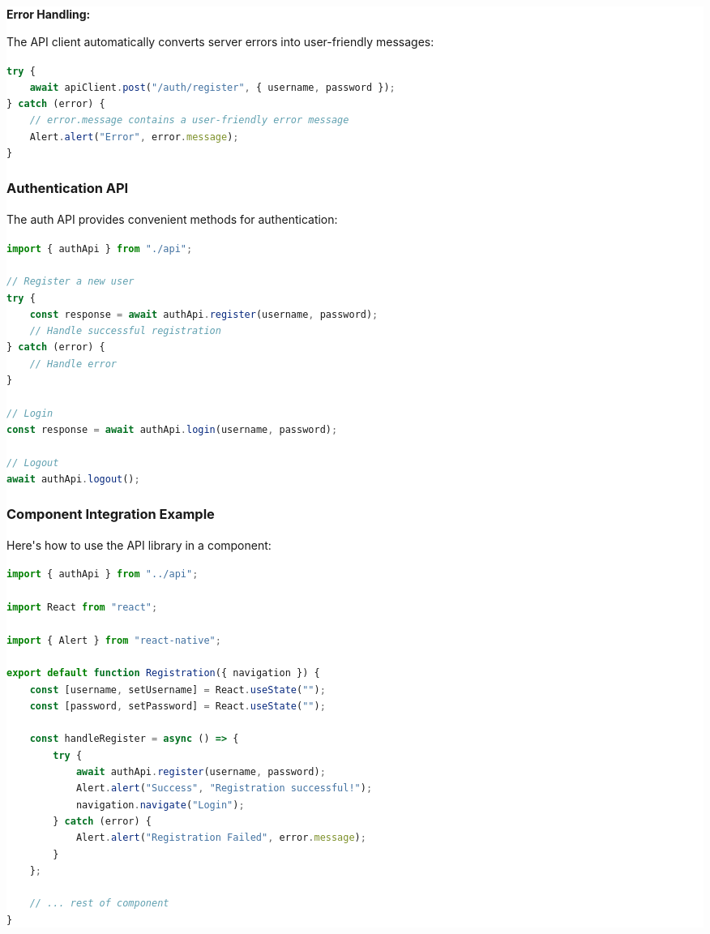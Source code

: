 **Error Handling:**

The API client automatically converts server errors into user-friendly messages:

```javascript
try {
    await apiClient.post("/auth/register", { username, password });
} catch (error) {
    // error.message contains a user-friendly error message
    Alert.alert("Error", error.message);
}
```

### Authentication API

The auth API provides convenient methods for authentication:

```javascript
import { authApi } from "./api";

// Register a new user
try {
    const response = await authApi.register(username, password);
    // Handle successful registration
} catch (error) {
    // Handle error
}

// Login
const response = await authApi.login(username, password);

// Logout
await authApi.logout();
```

### Component Integration Example

Here's how to use the API library in a component:

```javascript
import { authApi } from "../api";

import React from "react";

import { Alert } from "react-native";

export default function Registration({ navigation }) {
    const [username, setUsername] = React.useState("");
    const [password, setPassword] = React.useState("");

    const handleRegister = async () => {
        try {
            await authApi.register(username, password);
            Alert.alert("Success", "Registration successful!");
            navigation.navigate("Login");
        } catch (error) {
            Alert.alert("Registration Failed", error.message);
        }
    };

    // ... rest of component
}
```
